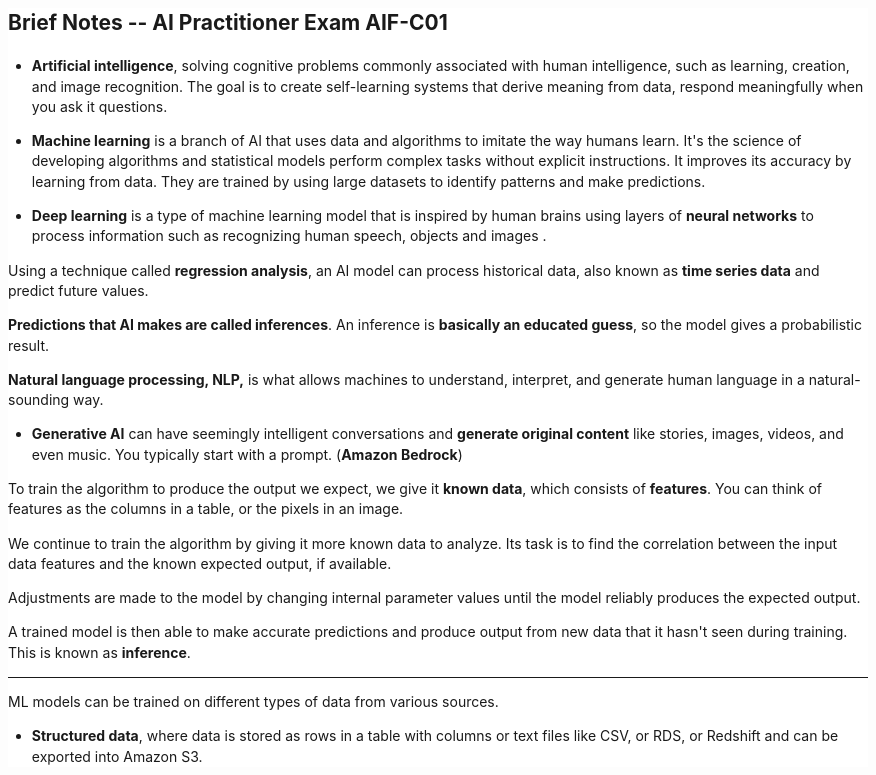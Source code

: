 
## Brief Notes -- AI Practitioner Exam AIF-C01

- **Artificial intelligence**, solving cognitive problems commonly
associated with human intelligence, such as learning, creation, and
image recognition. The goal is to create self-learning systems that derive meaning from
data, respond meaningfully when you ask it questions.

- **Machine learning** is a branch of AI that uses data and algorithms to
imitate the way humans learn. It's the science of developing algorithms
and statistical models perform complex tasks without explicit
instructions. It improves its accuracy by learning from data. They are
trained by using large datasets to identify patterns and make
predictions.

- **Deep learning** is a type of machine learning model that is inspired
by human brains using layers of **neural networks** to process
information such as recognizing human speech, objects and images .

Using a technique called **regression analysis**, an AI model can
process historical data, also known as **time series data** and predict
future values.

**Predictions that AI makes are called inferences**. An inference is
**basically an educated guess**, so the model gives a probabilistic
result.

**Natural language processing, NLP,** is what allows machines to
understand, interpret, and generate human language in a natural-sounding
way.

- **Generative AI** can have seemingly intelligent conversations and
**generate original content** like stories, images, videos, and even
music. You typically start with a prompt. (**Amazon Bedrock**)

To train the algorithm to produce the output we expect, we give it
**known data**, which consists of **features**. You can think of
features as the columns in a table, or the pixels in an image.

We continue to train the algorithm by giving it more known data to
analyze. Its task is to find the correlation between the input data
features and the known expected output, if available.

Adjustments are made to the model by changing internal parameter values
until the model reliably produces the expected output.

A trained model is then able to make accurate predictions and produce
output from new data that it hasn\'t seen during training. This is known
as **inference**.

---
ML models can be trained on different types of data from various
sources.

- **Structured data**, where data is stored as rows in a table with
columns or text files like CSV, or RDS, or Redshift and can be exported
into Amazon S3.
